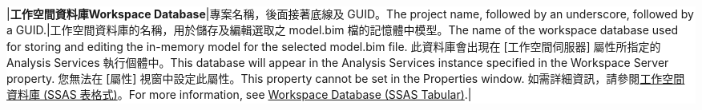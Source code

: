 |<span data-ttu-id="3bb57-172">**工作空間資料庫**</span><span class="sxs-lookup"><span data-stu-id="3bb57-172">**Workspace Database**</span></span>|<span data-ttu-id="3bb57-173">專案名稱，後面接著底線及 GUID。</span><span class="sxs-lookup"><span data-stu-id="3bb57-173">The project name, followed by an underscore, followed by a GUID.</span></span>|<span data-ttu-id="3bb57-174">工作空間資料庫的名稱，用於儲存及編輯選取之 model.bim 檔的記憶體中模型。</span><span class="sxs-lookup"><span data-stu-id="3bb57-174">The name of the workspace database used for storing and editing the in-memory model for the selected model.bim file.</span></span> <span data-ttu-id="3bb57-175">此資料庫會出現在 [工作空間伺服器] 屬性所指定的 Analysis Services 執行個體中。</span><span class="sxs-lookup"><span data-stu-id="3bb57-175">This database will appear in the Analysis Services instance specified in the Workspace Server property.</span></span> <span data-ttu-id="3bb57-176">您無法在 [屬性] 視窗中設定此屬性。</span><span class="sxs-lookup"><span data-stu-id="3bb57-176">This property cannot be set in the Properties window.</span></span> <span data-ttu-id="3bb57-177">如需詳細資訊，請參閱[工作空間資料庫 &#40;SSAS 表格式&#41;](workspace-database-ssas-tabular.md)。</span><span class="sxs-lookup"><span data-stu-id="3bb57-177">For more information, see [Workspace Database &#40;SSAS Tabular&#41;](workspace-database-ssas-tabular.md).</span></span>|  
